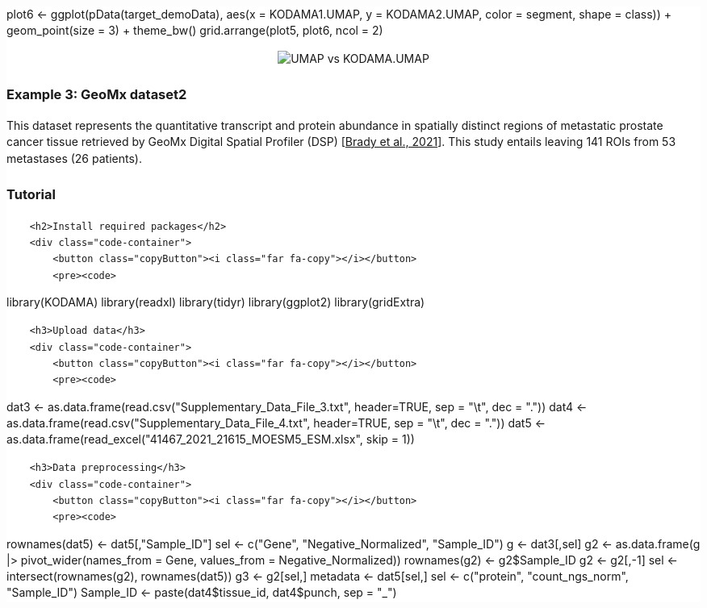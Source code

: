 plot6 <- ggplot(pData(target_demoData), aes(x = KODAMA1.UMAP, y = KODAMA2.UMAP, color = segment, shape = class)) + geom_point(size = 3) + theme_bw()
grid.arrange(plot5, plot6, ncol = 2)
</code></pre>
            </div>
            <p align="center">
                <img src="https://gist.github.com/assets/168087487/15991592-d889-45d6-b899-a30496999f73" alt="UMAP vs KODAMA.UMAP" height="500" width="700">
            </p>
        </div>
    </div>
</section>

<section id="Example_3_GeoMx_dataset2" class="data-section">
    <div class="container">
        <h3>Example 3: GeoMx dataset2</h3>
        <p>This dataset represents the quantitative transcript and protein abundance in spatially distinct regions of metastatic prostate cancer tissue retrieved by GeoMx Digital Spatial Profiler (DSP) [<a href="https://www.nature.com/articles/s41467-021-21615-4">Brady et al., 2021</a>]. This study entails leaving 141 ROIs from 53 metastases (26 patients).</p>
    </div>
</section>
<section id="Tutorial" class="data-section">
    <div class="container">
        <h3>Tutorial</h3>
        
        <h2>Install required packages</h2>
        <div class="code-container">
            <button class="copyButton"><i class="far fa-copy"></i></button>
            <pre><code>
library(KODAMA)
library(readxl)
library(tidyr)
library(ggplot2)
library(gridExtra)
            </code></pre>
        </div>

        <h3>Upload data</h3>
        <div class="code-container">
            <button class="copyButton"><i class="far fa-copy"></i></button>
            <pre><code>
dat3 <- as.data.frame(read.csv("Supplementary_Data_File_3.txt", header=TRUE, sep = "\t", dec = "."))
dat4 <- as.data.frame(read.csv("Supplementary_Data_File_4.txt", header=TRUE, sep = "\t", dec = "."))
dat5 <- as.data.frame(read_excel("41467_2021_21615_MOESM5_ESM.xlsx", skip = 1))
            </code></pre>
        </div>
        
        <h3>Data preprocessing</h3>
        <div class="code-container">
            <button class="copyButton"><i class="far fa-copy"></i></button>
            <pre><code>
rownames(dat5) <- dat5[,"Sample_ID"]
sel <- c("Gene", "Negative_Normalized", "Sample_ID")
g <- dat3[,sel]
g2 <- as.data.frame(g |> pivot_wider(names_from = Gene, values_from = Negative_Normalized))
rownames(g2) <- g2$Sample_ID
g2 <- g2[,-1]
sel <- intersect(rownames(g2), rownames(dat5))
g3 <- g2[sel,]
metadata <- dat5[sel,]
sel <- c("protein", "count_ngs_norm", "Sample_ID")
Sample_ID <- paste(dat4$tissue_id, dat4$punch, sep = "_")